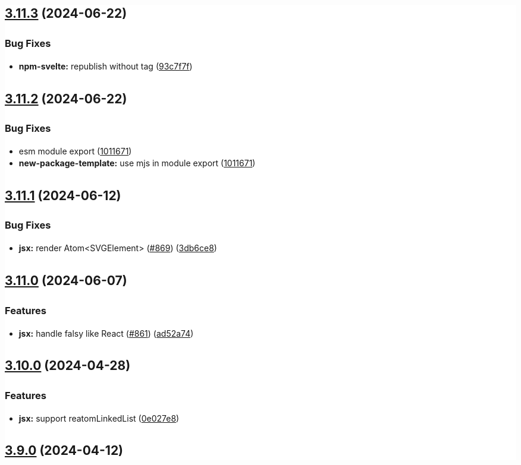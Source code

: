## [3.11.3](https://github.com/artalar/reatom/compare/jsx-v3.11.2...jsx-v3.11.3) (2024-06-22)


### Bug Fixes

* **npm-svelte:** republish without tag ([93c7f7f](https://github.com/artalar/reatom/commit/93c7f7f5ec58247b1b3aec854cd83b0a0ecd6a6c))

## [3.11.2](https://github.com/artalar/reatom/compare/jsx-v3.11.1...jsx-v3.11.2) (2024-06-22)


### Bug Fixes

* esm module export ([1011671](https://github.com/artalar/reatom/commit/10116719dd92d8102352a39e4ed772b8173d8668))
* **new-package-template:** use mjs in module export ([1011671](https://github.com/artalar/reatom/commit/10116719dd92d8102352a39e4ed772b8173d8668))

## [3.11.1](https://github.com/artalar/reatom/compare/jsx-v3.11.0...jsx-v3.11.1) (2024-06-12)


### Bug Fixes

* **jsx:** render Atom&lt;SVGElement&gt; ([#869](https://github.com/artalar/reatom/issues/869)) ([3db6ce8](https://github.com/artalar/reatom/commit/3db6ce87dd0af2395f127561a7b098a7f64f34c0))

## [3.11.0](https://github.com/artalar/reatom/compare/jsx-v3.10.0...jsx-v3.11.0) (2024-06-07)


### Features

* **jsx:** handle falsy like React ([#861](https://github.com/artalar/reatom/issues/861)) ([ad52a74](https://github.com/artalar/reatom/commit/ad52a74b8104301b702d503f050b31754c2816d4))

## [3.10.0](https://github.com/artalar/reatom/compare/jsx-v3.9.0...jsx-v3.10.0) (2024-04-28)


### Features

* **jsx:** support reatomLinkedList ([0e027e8](https://github.com/artalar/reatom/commit/0e027e8317e10a59b9f65b0ec1070e3a5637aeca))

## [3.9.0](https://github.com/artalar/reatom/compare/jsx-v3.8.0...jsx-v3.9.0) (2024-04-12)
